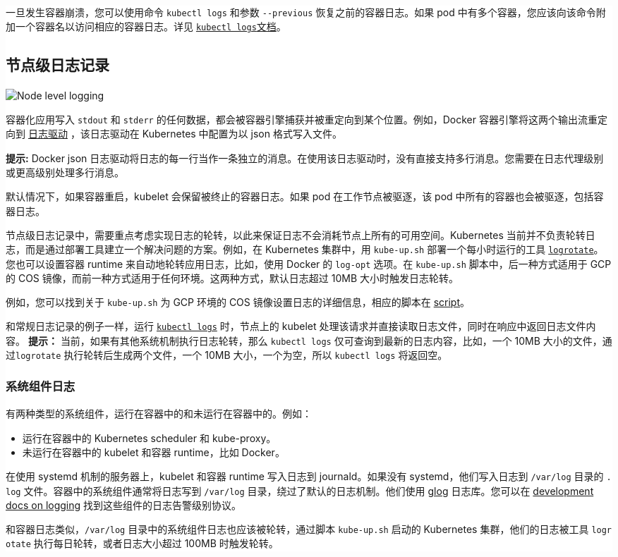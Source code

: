 
一旦发生容器崩溃，您可以使用命令 `kubectl logs` 和参数 `--previous` 恢复之前的容器日志。如果 pod 中有多个容器，您应该向该命令附加一个容器名以访问相应的容器日志。详见 [`kubectl logs`文档](/docs/user-guide/kubectl/{{page.version}}/#logs)。



## 节点级日志记录

![Node level logging](/images/docs/user-guide/logging/logging-node-level.png)



容器化应用写入 `stdout` 和 `stderr` 的任何数据，都会被容器引擎捕获并被重定向到某个位置。例如，Docker 容器引擎将这两个输出流重定向到 [日志驱动](https://docs.docker.com/engine/admin/logging/overview) ，该日志驱动在 Kubernetes 中配置为以 json 格式写入文件。



**提示:**  Docker json 日志驱动将日志的每一行当作一条独立的消息。在使用该日志驱动时，没有直接支持多行消息。您需要在日志代理级别或更高级别处理多行消息。



默认情况下，如果容器重启，kubelet 会保留被终止的容器日志。如果 pod 在工作节点被驱逐，该 pod 中所有的容器也会被驱逐，包括容器日志。



节点级日志记录中，需要重点考虑实现日志的轮转，以此来保证日志不会消耗节点上所有的可用空间。Kubernetes 当前并不负责轮转日志，而是通过部署工具建立一个解决问题的方案。例如，在 Kubernetes 集群中，用 `kube-up.sh` 部署一个每小时运行的工具 [`logrotate`](https://linux.die.net/man/8/logrotate)。您也可以设置容器 runtime 来自动地轮转应用日志，比如，使用 Docker 的 `log-opt` 选项。在 `kube-up.sh` 脚本中，后一种方式适用于 GCP 的 COS 镜像，而前一种方式适用于任何环境。这两种方式，默认日志超过 10MB 大小时触发日志轮转。



例如，您可以找到关于 `kube-up.sh` 为 GCP 环境的 COS 镜像设置日志的详细信息，相应的脚本在 [script][cosConfigureHelper]。



和常规日志记录的例子一样，运行 [`kubectl logs`](/docs/user-guide/kubectl/{{page.version}}/#logs) 时，节点上的 kubelet 处理该请求并直接读取日志文件，同时在响应中返回日志文件内容。
**提示：** 当前，如果有其他系统机制执行日志轮转，那么 `kubectl logs` 仅可查询到最新的日志内容，比如，一个 10MB 大小的文件，通过`logrotate` 执行轮转后生成两个文件，一个 10MB 大小，一个为空，所以 `kubectl logs` 将返回空。


[cosConfigureHelper]: https://github.com/kubernetes/kubernetes/blob/{{page.githubbranch}}/cluster/gce/gci/configure-helper.sh



### 系统组件日志

有两种类型的系统组件，运行在容器中的和未运行在容器中的。例如：



* 运行在容器中的 Kubernetes scheduler 和 kube-proxy。
* 未运行在容器中的 kubelet 和容器 runtime，比如 Docker。



在使用 systemd 机制的服务器上，kubelet 和容器 runtime 写入日志到 journald。如果没有 systemd，他们写入日志到 `/var/log` 目录的 `.log` 文件。容器中的系统组件通常将日志写到 `/var/log` 目录，绕过了默认的日志机制。他们使用 [glog][glog] 日志库。您可以在 [development docs on logging](https://git.k8s.io/community/contributors/devel/logging.md) 找到这些组件的日志告警级别协议。



和容器日志类似，`/var/log` 目录中的系统组件日志也应该被轮转，通过脚本
 `kube-up.sh` 启动的 Kubernetes 集群，他们的日志被工具 `logrotate` 执行每日轮转，或者日志大小超过 100MB 时触发轮转。

[glog]: https://godoc.org/github.com/golang/glog

